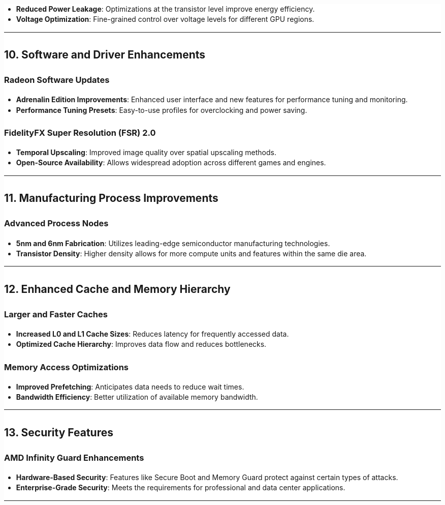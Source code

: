 - **Reduced Power Leakage**: Optimizations at the transistor level improve energy efficiency.
- **Voltage Optimization**: Fine-grained control over voltage levels for different GPU regions.

---

## **10. Software and Driver Enhancements**

### **Radeon Software Updates**

- **Adrenalin Edition Improvements**: Enhanced user interface and new features for performance tuning and monitoring.
- **Performance Tuning Presets**: Easy-to-use profiles for overclocking and power saving.

### **FidelityFX Super Resolution (FSR) 2.0**

- **Temporal Upscaling**: Improved image quality over spatial upscaling methods.
- **Open-Source Availability**: Allows widespread adoption across different games and engines.

---

## **11. Manufacturing Process Improvements**

### **Advanced Process Nodes**

- **5nm and 6nm Fabrication**: Utilizes leading-edge semiconductor manufacturing technologies.
- **Transistor Density**: Higher density allows for more compute units and features within the same die area.

---

## **12. Enhanced Cache and Memory Hierarchy**

### **Larger and Faster Caches**

- **Increased L0 and L1 Cache Sizes**: Reduces latency for frequently accessed data.
- **Optimized Cache Hierarchy**: Improves data flow and reduces bottlenecks.

### **Memory Access Optimizations**

- **Improved Prefetching**: Anticipates data needs to reduce wait times.
- **Bandwidth Efficiency**: Better utilization of available memory bandwidth.

---

## **13. Security Features**

### **AMD Infinity Guard Enhancements**

- **Hardware-Based Security**: Features like Secure Boot and Memory Guard protect against certain types of attacks.
- **Enterprise-Grade Security**: Meets the requirements for professional and data center applications.

---